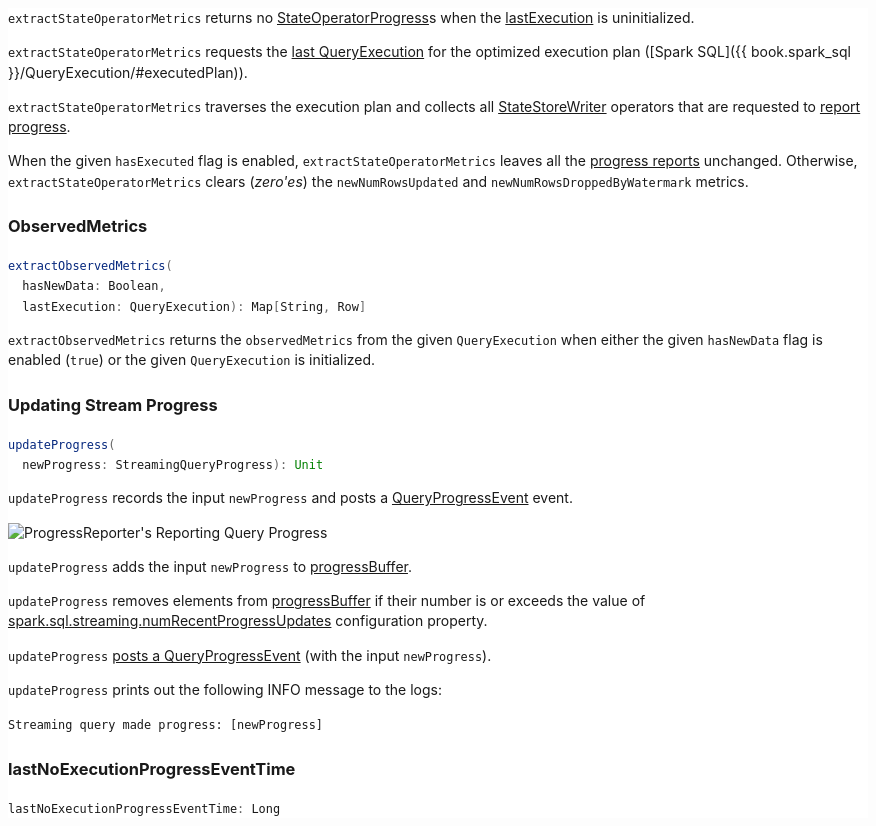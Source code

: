 `extractStateOperatorMetrics` returns no [StateOperatorProgress](StateOperatorProgress.md)s when the [lastExecution](#lastExecution) is uninitialized.

`extractStateOperatorMetrics` requests the [last QueryExecution](#lastExecution) for the optimized execution plan ([Spark SQL]({{ book.spark_sql }}/QueryExecution/#executedPlan)).

`extractStateOperatorMetrics` traverses the execution plan and collects all [StateStoreWriter](../physical-operators/StateStoreWriter.md) operators that are requested to [report progress](../physical-operators/StateStoreWriter.md#getProgress).

When the given `hasExecuted` flag is enabled, `extractStateOperatorMetrics` leaves all the [progress reports](../physical-operators/StateStoreWriter.md#getProgress) unchanged. Otherwise, `extractStateOperatorMetrics` clears (_zero'es_) the `newNumRowsUpdated` and `newNumRowsDroppedByWatermark` metrics.

### <span id="extractObservedMetrics"> ObservedMetrics

```scala
extractObservedMetrics(
  hasNewData: Boolean,
  lastExecution: QueryExecution): Map[String, Row]
```

`extractObservedMetrics` returns the `observedMetrics` from the given `QueryExecution` when either the given `hasNewData` flag is enabled (`true`) or the given `QueryExecution` is initialized.

### <span id="updateProgress"> Updating Stream Progress

```scala
updateProgress(
  newProgress: StreamingQueryProgress): Unit
```

`updateProgress` records the input `newProgress` and posts a [QueryProgressEvent](StreamingQueryListener.md#QueryProgressEvent) event.

![ProgressReporter's Reporting Query Progress](../images/ProgressReporter-updateProgress.png)

`updateProgress` adds the input `newProgress` to [progressBuffer](#progressBuffer).

`updateProgress` removes elements from [progressBuffer](#progressBuffer) if their number is or exceeds the value of [spark.sql.streaming.numRecentProgressUpdates](../configuration-properties.md#spark.sql.streaming.numRecentProgressUpdates) configuration property.

`updateProgress` [posts a QueryProgressEvent](#postEvent) (with the input `newProgress`).

`updateProgress` prints out the following INFO message to the logs:

```text
Streaming query made progress: [newProgress]
```

### <span id="lastNoExecutionProgressEventTime"> lastNoExecutionProgressEventTime

```scala
lastNoExecutionProgressEventTime: Long
```

